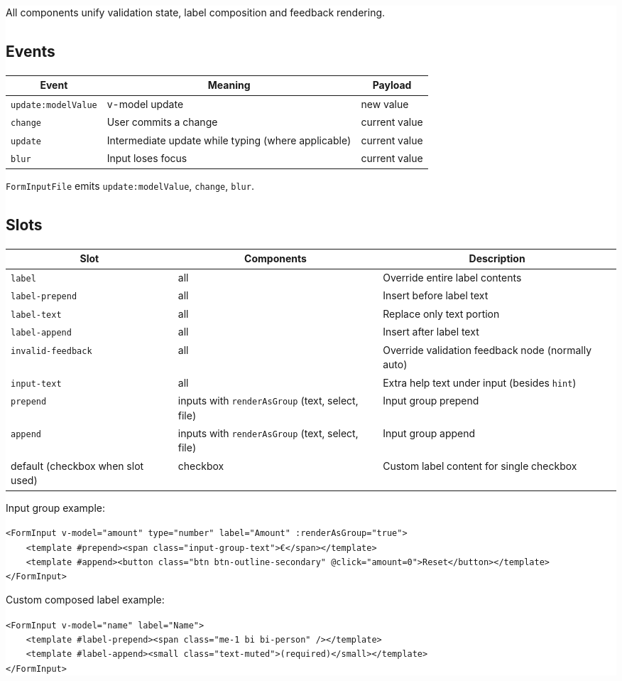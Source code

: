 All components unify validation state, label composition and feedback rendering.

## Events

| Event | Meaning | Payload |
|-------|---------|---------|
| `update:modelValue` | v-model update | new value |
| `change` | User commits a change | current value |
| `update` | Intermediate update while typing (where applicable) | current value |
| `blur` | Input loses focus | current value |

`FormInputFile` emits `update:modelValue`, `change`, `blur`.

## Slots

| Slot | Components | Description |
|------|------------|-------------|
| `label` | all | Override entire label contents |
| `label-prepend` | all | Insert before label text |
| `label-text` | all | Replace only text portion |
| `label-append` | all | Insert after label text |
| `invalid-feedback` | all | Override validation feedback node (normally auto) |
| `input-text` | all | Extra help text under input (besides `hint`) |
| `prepend` | inputs with `renderAsGroup` (text, select, file) | Input group prepend |
| `append` | inputs with `renderAsGroup` (text, select, file) | Input group append |
| default (checkbox when slot used) | checkbox | Custom label content for single checkbox |

Input group example:

```vue
<FormInput v-model="amount" type="number" label="Amount" :renderAsGroup="true">
    <template #prepend><span class="input-group-text">€</span></template>
    <template #append><button class="btn btn-outline-secondary" @click="amount=0">Reset</button></template>
</FormInput>
```

Custom composed label example:

```vue
<FormInput v-model="name" label="Name">
    <template #label-prepend><span class="me-1 bi bi-person" /></template>
    <template #label-append><small class="text-muted">(required)</small></template>
</FormInput>
```
